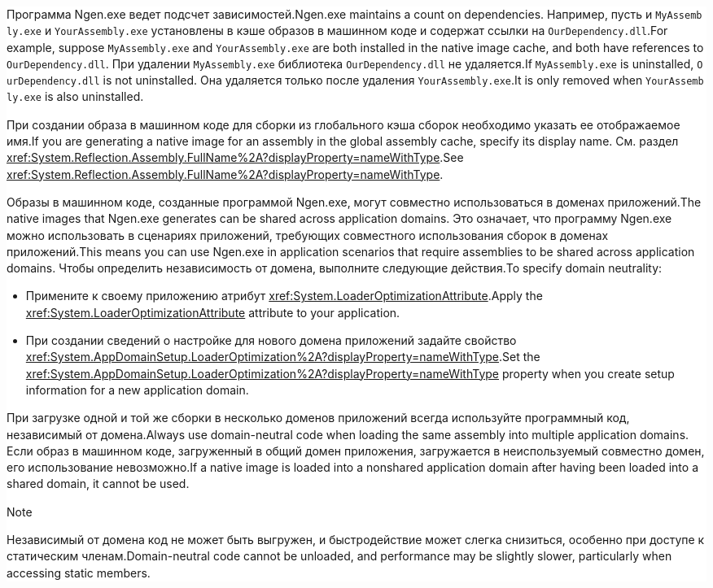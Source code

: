 <span data-ttu-id="384b7-211">Программа Ngen.exe ведет подсчет зависимостей.</span><span class="sxs-lookup"><span data-stu-id="384b7-211">Ngen.exe maintains a count on dependencies.</span></span> <span data-ttu-id="384b7-212">Например, пусть и `MyAssembly.exe` и `YourAssembly.exe` установлены в кэше образов в машинном коде и содержат ссылки на `OurDependency.dll`.</span><span class="sxs-lookup"><span data-stu-id="384b7-212">For example, suppose `MyAssembly.exe` and `YourAssembly.exe` are both installed in the native image cache, and both have references to `OurDependency.dll`.</span></span> <span data-ttu-id="384b7-213">При удалении `MyAssembly.exe` библиотека `OurDependency.dll` не удаляется.</span><span class="sxs-lookup"><span data-stu-id="384b7-213">If `MyAssembly.exe` is uninstalled, `OurDependency.dll` is not uninstalled.</span></span> <span data-ttu-id="384b7-214">Она удаляется только после удаления `YourAssembly.exe`.</span><span class="sxs-lookup"><span data-stu-id="384b7-214">It is only removed when `YourAssembly.exe` is also uninstalled.</span></span>

<span data-ttu-id="384b7-215">При создании образа в машинном коде для сборки из глобального кэша сборок необходимо указать ее отображаемое имя.</span><span class="sxs-lookup"><span data-stu-id="384b7-215">If you are generating a native image for an assembly in the global assembly cache, specify its display name.</span></span> <span data-ttu-id="384b7-216">См. раздел <xref:System.Reflection.Assembly.FullName%2A?displayProperty=nameWithType>.</span><span class="sxs-lookup"><span data-stu-id="384b7-216">See <xref:System.Reflection.Assembly.FullName%2A?displayProperty=nameWithType>.</span></span>

<span data-ttu-id="384b7-217">Образы в машинном коде, созданные программой Ngen.exe, могут совместно использоваться в доменах приложений.</span><span class="sxs-lookup"><span data-stu-id="384b7-217">The native images that Ngen.exe generates can be shared across application domains.</span></span> <span data-ttu-id="384b7-218">Это означает, что программу Ngen.exe можно использовать в сценариях приложений, требующих совместного использования сборок в доменах приложений.</span><span class="sxs-lookup"><span data-stu-id="384b7-218">This means you can use Ngen.exe in application scenarios that require assemblies to be shared across application domains.</span></span> <span data-ttu-id="384b7-219">Чтобы определить независимость от домена, выполните следующие действия.</span><span class="sxs-lookup"><span data-stu-id="384b7-219">To specify domain neutrality:</span></span>

- <span data-ttu-id="384b7-220">Примените к своему приложению атрибут <xref:System.LoaderOptimizationAttribute>.</span><span class="sxs-lookup"><span data-stu-id="384b7-220">Apply the <xref:System.LoaderOptimizationAttribute> attribute to your application.</span></span>

- <span data-ttu-id="384b7-221">При создании сведений о настройке для нового домена приложений задайте свойство <xref:System.AppDomainSetup.LoaderOptimization%2A?displayProperty=nameWithType>.</span><span class="sxs-lookup"><span data-stu-id="384b7-221">Set the <xref:System.AppDomainSetup.LoaderOptimization%2A?displayProperty=nameWithType> property when you create setup information for a new application domain.</span></span>

<span data-ttu-id="384b7-222">При загрузке одной и той же сборки в несколько доменов приложений всегда используйте программный код, независимый от домена.</span><span class="sxs-lookup"><span data-stu-id="384b7-222">Always use domain-neutral code when loading the same assembly into multiple application domains.</span></span> <span data-ttu-id="384b7-223">Если образ в машинном коде, загруженный в общий домен приложения, загружается в неиспользуемый совместно домен, его использование невозможно.</span><span class="sxs-lookup"><span data-stu-id="384b7-223">If a native image is loaded into a nonshared application domain after having been loaded into a shared domain, it cannot be used.</span></span>

> [!NOTE]
> <span data-ttu-id="384b7-224">Независимый от домена код не может быть выгружен, и быстродействие может слегка снизиться, особенно при доступе к статическим членам.</span><span class="sxs-lookup"><span data-stu-id="384b7-224">Domain-neutral code cannot be unloaded, and performance may be slightly slower, particularly when accessing static members.</span></span>
